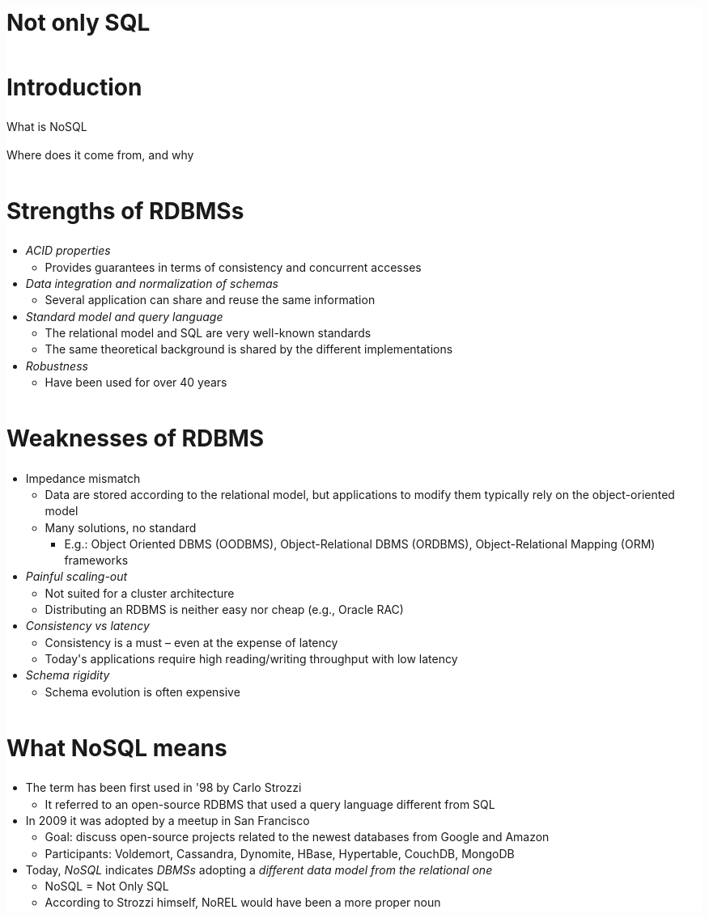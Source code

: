 # Not only SQL

# Introduction

What is NoSQL

Where does it come from, and why

# Strengths of RDBMSs

* _ACID properties_
  * Provides guarantees in terms of consistency and concurrent accesses
* _Data integration and normalization of schemas_
  * Several application can share and reuse the same information
* _Standard model and query language_
  * The relational model and SQL are very well-known standards
  * The same theoretical background is shared by the different implementations
* _Robustness_
  * Have been used for over 40 years

# Weaknesses of RDBMS

* Impedance mismatch
  * Data are stored according to the relational model, but applications to modify them typically rely on the object-oriented model
  * Many solutions, no standard
    * E.g.: Object Oriented DBMS (OODBMS), Object-Relational DBMS (ORDBMS), Object-Relational Mapping (ORM) frameworks
* _Painful scaling-out_
  * Not suited for a cluster architecture
  * Distributing an RDBMS is neither easy nor cheap (e.g., Oracle RAC)
* _Consistency vs latency_
  * Consistency is a must – even at the expense of latency
  * Today's applications require high reading/writing throughput with low latency
* _Schema rigidity_
  * Schema evolution is often expensive

# What NoSQL means

* The term has been first used in '98 by Carlo Strozzi
  * It referred to an open-source RDBMS that used a query language different from SQL
* In 2009 it was adopted by a meetup in San Francisco
  * Goal: discuss open-source projects related to the newest databases from Google and Amazon
  * Participants: Voldemort, Cassandra, Dynomite, HBase, Hypertable, CouchDB, MongoDB
* Today, _NoSQL_ indicates _DBMSs_ adopting a _different data model from the relational one_
  * NoSQL = Not Only SQL
  * According to Strozzi himself, NoREL would have been a more proper noun
